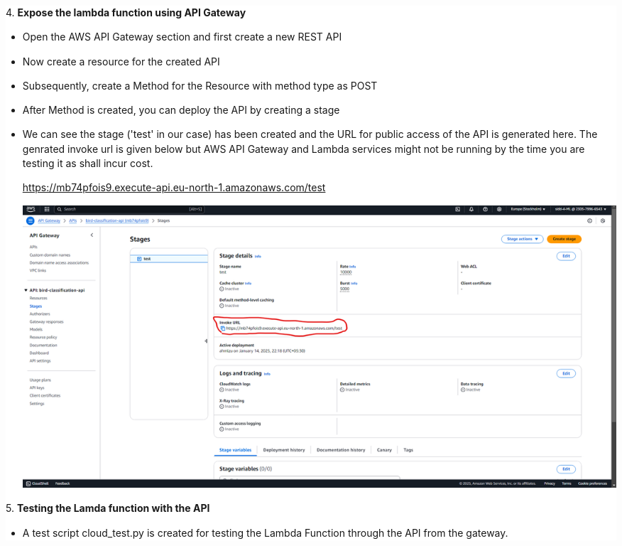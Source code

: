 
 4\. **Expose the lambda function using API Gateway**

  - Open the AWS API Gateway section and first create a new REST API

  - Now create a resource for the created API

  - Subsequently, create a Method for the Resource with method type as POST

  - After Method is created, you can deploy the API by creating a stage

  - We can see the stage ('test' in our case) has been created and the URL for public access of the API is generated here. 
    The genrated invoke url is given below but AWS API Gateway and Lambda services might not be running by the time you are 
    testing it as shall incur cost.

       <https://mb74pfois9.execute-api.eu-north-1.amazonaws.com/test>

     ![alt text](Capstone1Screenshots/image13.png)


 5\. **Testing the Lamda function with the API**

  - A test script cloud_test.py is created for testing the Lambda Function through the API from the gateway.
